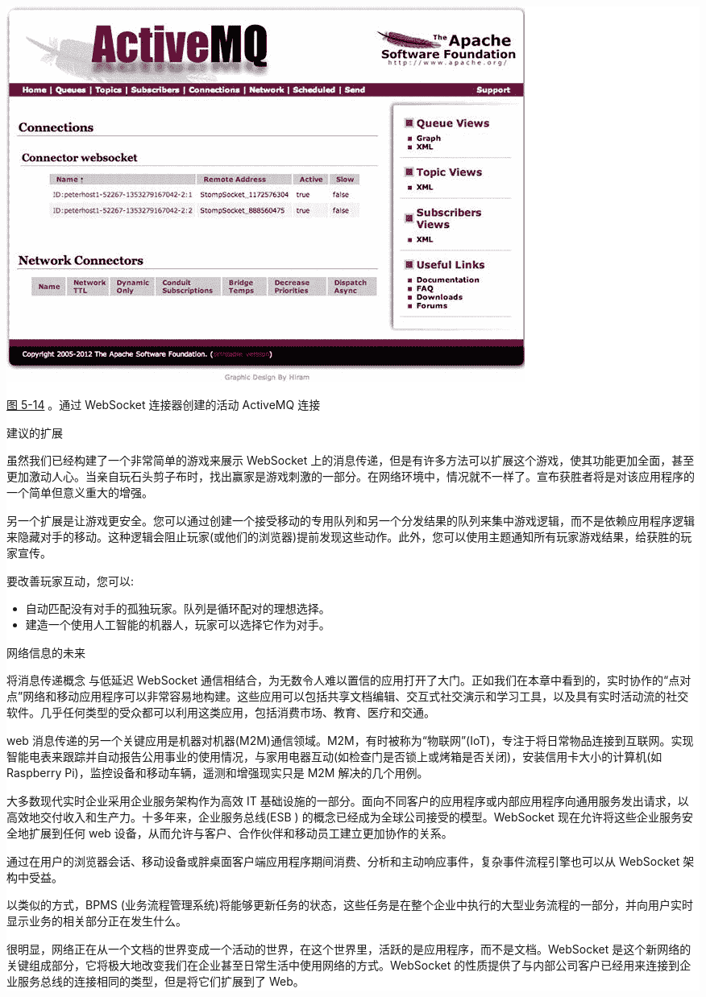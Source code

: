 ![9781430247401_Fig05-14.jpg](img/9781430247401_Fig05-14.jpg)

[图 5-14](#_Fig14) 。通过 WebSocket 连接器创建的活动 ActiveMQ 连接

建议的扩展

虽然我们已经构建了一个非常简单的游戏来展示 WebSocket 上的消息传递，但是有许多方法可以扩展这个游戏，使其功能更加全面，甚至更加激动人心。当亲自玩石头剪子布时，找出赢家是游戏刺激的一部分。在网络环境中，情况就不一样了。宣布获胜者将是对该应用程序的一个简单但意义重大的增强。

另一个扩展是让游戏更安全。您可以通过创建一个接受移动的专用队列和另一个分发结果的队列来集中游戏逻辑，而不是依赖应用程序逻辑来隐藏对手的移动。这种逻辑会阻止玩家(或他们的浏览器)提前发现这些动作。此外，您可以使用主题通知所有玩家游戏结果，给获胜的玩家宣传。

要改善玩家互动，您可以:

*   自动匹配没有对手的孤独玩家。队列是循环配对的理想选择。
*   建造一个使用人工智能的机器人，玩家可以选择它作为对手。

网络信息的未来

将消息传递概念 与低延迟 WebSocket 通信相结合，为无数令人难以置信的应用打开了大门。正如我们在本章中看到的，实时协作的“点对点”网络和移动应用程序可以非常容易地构建。这些应用可以包括共享文档编辑、交互式社交演示和学习工具，以及具有实时活动流的社交软件。几乎任何类型的受众都可以利用这类应用，包括消费市场、教育、医疗和交通。

web 消息传递的另一个关键应用是机器对机器(M2M)通信领域。M2M，有时被称为“物联网”(IoT)，专注于将日常物品连接到互联网。实现智能电表来跟踪并自动报告公用事业的使用情况，与家用电器互动(如检查门是否锁上或烤箱是否关闭)，安装信用卡大小的计算机(如 Raspberry Pi)，监控设备和移动车辆，遥测和增强现实只是 M2M 解决的几个用例。

大多数现代实时企业采用企业服务架构作为高效 IT 基础设施的一部分。面向不同客户的应用程序或内部应用程序向通用服务发出请求，以高效地交付收入和生产力。十多年来，企业服务总线(ESB ) 的概念已经成为全球公司接受的模型。WebSocket 现在允许将这些企业服务安全地扩展到任何 web 设备，从而允许与客户、合作伙伴和移动员工建立更加协作的关系。

通过在用户的浏览器会话、移动设备或胖桌面客户端应用程序期间消费、分析和主动响应事件，复杂事件流程引擎也可以从 WebSocket 架构中受益。

以类似的方式，BPMS (业务流程管理系统)将能够更新任务的状态，这些任务是在整个企业中执行的大型业务流程的一部分，并向用户实时显示业务的相关部分正在发生什么。

很明显，网络正在从一个文档的世界变成一个活动的世界，在这个世界里，活跃的是应用程序，而不是文档。WebSocket 是这个新网络的关键组成部分，它将极大地改变我们在企业甚至日常生活中使用网络的方式。WebSocket 的性质提供了与内部公司客户已经用来连接到企业服务总线的连接相同的类型，但是将它们扩展到了 Web。
